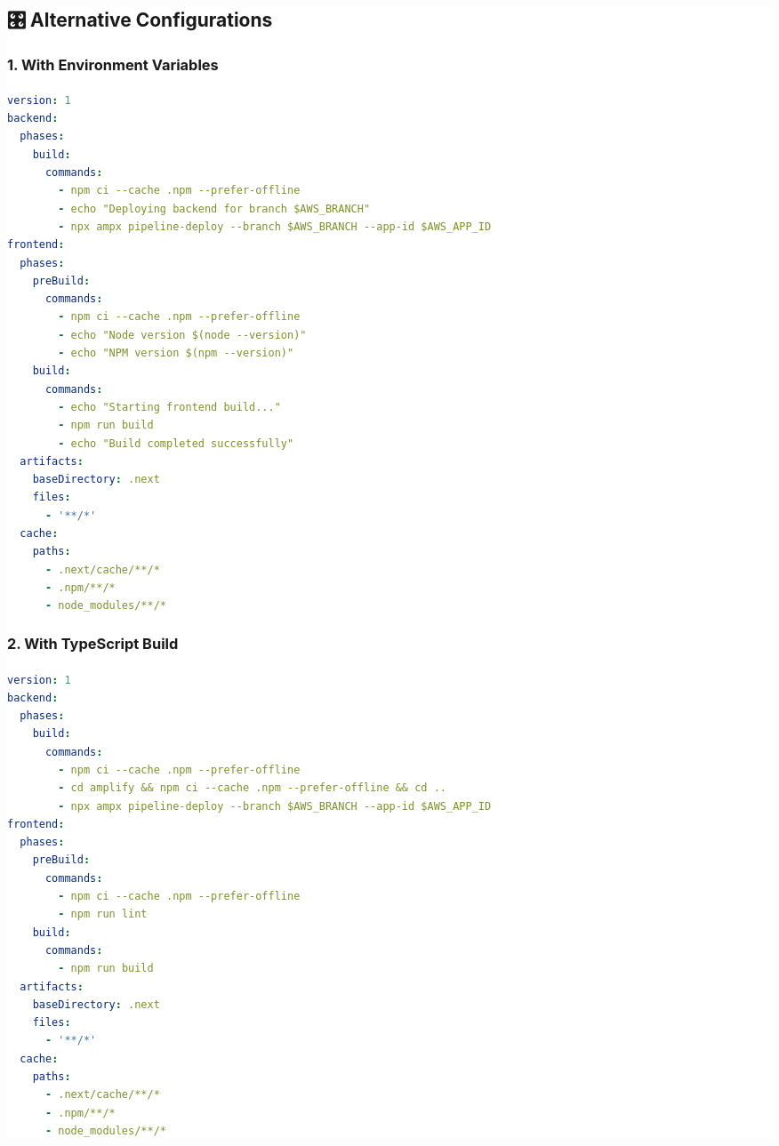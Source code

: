 ## 🎛️ Alternative Configurations

### 1. With Environment Variables
```yaml
version: 1
backend:
  phases:
    build:
      commands:
        - npm ci --cache .npm --prefer-offline
        - echo "Deploying backend for branch $AWS_BRANCH"
        - npx ampx pipeline-deploy --branch $AWS_BRANCH --app-id $AWS_APP_ID
frontend:
  phases:
    preBuild:
      commands:
        - npm ci --cache .npm --prefer-offline
        - echo "Node version $(node --version)"
        - echo "NPM version $(npm --version)"
    build:
      commands:
        - echo "Starting frontend build..."
        - npm run build
        - echo "Build completed successfully"
  artifacts:
    baseDirectory: .next
    files:
      - '**/*'
  cache:
    paths:
      - .next/cache/**/*
      - .npm/**/*
      - node_modules/**/*
```

### 2. With TypeScript Build
```yaml
version: 1
backend:
  phases:
    build:
      commands:
        - npm ci --cache .npm --prefer-offline
        - cd amplify && npm ci --cache .npm --prefer-offline && cd ..
        - npx ampx pipeline-deploy --branch $AWS_BRANCH --app-id $AWS_APP_ID
frontend:
  phases:
    preBuild:
      commands:
        - npm ci --cache .npm --prefer-offline
        - npm run lint
    build:
      commands:
        - npm run build
  artifacts:
    baseDirectory: .next
    files:
      - '**/*'
  cache:
    paths:
      - .next/cache/**/*
      - .npm/**/*
      - node_modules/**/*
```